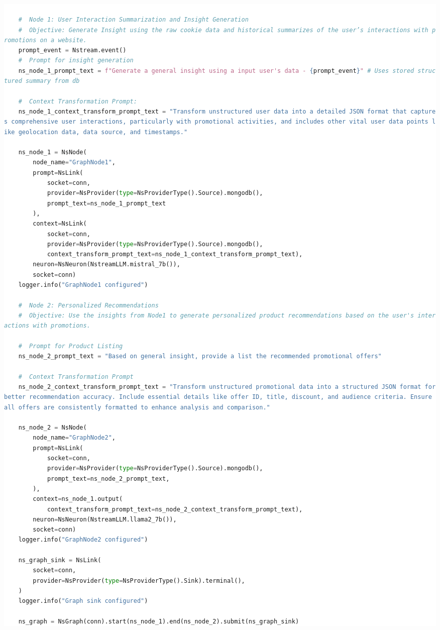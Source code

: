 ```python

    #  Node 1: User Interaction Summarization and Insight Generation
    #  Objective: Generate Insight using the raw cookie data and historical summarizes of the user’s interactions with promotions on a website.
    prompt_event = Nstream.event()
    #  Prompt for insight generation
    ns_node_1_prompt_text = f"Generate a general insight using a input user's data - {prompt_event}" # Uses stored structured summary from db
    
    #  Context Transformation Prompt:
    ns_node_1_context_transform_prompt_text = "Transform unstructured user data into a detailed JSON format that captures comprehensive user interactions, particularly with promotional activities, and includes other vital user data points like geolocation data, data source, and timestamps."

    ns_node_1 = NsNode(
        node_name="GraphNode1",
        prompt=NsLink(
            socket=conn,
            provider=NsProvider(type=NsProviderType().Source).mongodb(),
            prompt_text=ns_node_1_prompt_text
        ),
        context=NsLink(
            socket=conn,
            provider=NsProvider(type=NsProviderType().Source).mongodb(),
            context_transform_prompt_text=ns_node_1_context_transform_prompt_text),
        neuron=NsNeuron(NstreamLLM.mistral_7b()),
        socket=conn)
    logger.info("GraphNode1 configured")

    #  Node 2: Personalized Recommendations
    #  Objective: Use the insights from Node1 to generate personalized product recommendations based on the user's interactions with promotions.
    
    #  Prompt for Product Listing
    ns_node_2_prompt_text = "Based on general insight, provide a list the recommended promotional offers"
    
    #  Context Transformation Prompt
    ns_node_2_context_transform_prompt_text = "Transform unstructured promotional data into a structured JSON format for better recommendation accuracy. Include essential details like offer ID, title, discount, and audience criteria. Ensure all offers are consistently formatted to enhance analysis and comparison."

    ns_node_2 = NsNode(
        node_name="GraphNode2",
        prompt=NsLink(
            socket=conn,
            provider=NsProvider(type=NsProviderType().Source).mongodb(),
            prompt_text=ns_node_2_prompt_text,
        ),
        context=ns_node_1.output(
            context_transform_prompt_text=ns_node_2_context_transform_prompt_text),
        neuron=NsNeuron(NstreamLLM.llama2_7b()),
        socket=conn)
    logger.info("GraphNode2 configured")

    ns_graph_sink = NsLink(
        socket=conn,
        provider=NsProvider(type=NsProviderType().Sink).terminal(),
    )
    logger.info("Graph sink configured")

    ns_graph = NsGraph(conn).start(ns_node_1).end(ns_node_2).submit(ns_graph_sink)
```